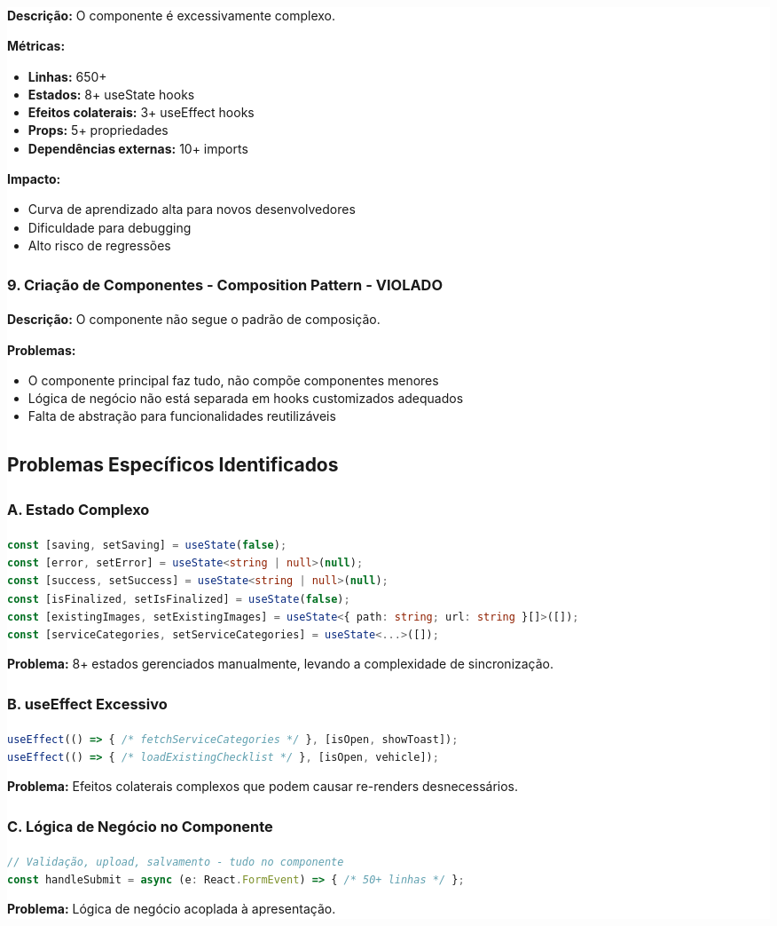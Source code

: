 **Descrição:** O componente é excessivamente complexo.

**Métricas:**
- **Linhas:** 650+
- **Estados:** 8+ useState hooks
- **Efeitos colaterais:** 3+ useEffect hooks
- **Props:** 5+ propriedades
- **Dependências externas:** 10+ imports

**Impacto:**
- Curva de aprendizado alta para novos desenvolvedores
- Dificuldade para debugging
- Alto risco de regressões

### 9. **Criação de Componentes - Composition Pattern** - VIOLADO

**Descrição:** O componente não segue o padrão de composição.

**Problemas:**
- O componente principal faz tudo, não compõe componentes menores
- Lógica de negócio não está separada em hooks customizados adequados
- Falta de abstração para funcionalidades reutilizáveis

## Problemas Específicos Identificados

### A. **Estado Complexo**
```typescript
const [saving, setSaving] = useState(false);
const [error, setError] = useState<string | null>(null);
const [success, setSuccess] = useState<string | null>(null);
const [isFinalized, setIsFinalized] = useState(false);
const [existingImages, setExistingImages] = useState<{ path: string; url: string }[]>([]);
const [serviceCategories, setServiceCategories] = useState<...>([]);
```

**Problema:** 8+ estados gerenciados manualmente, levando a complexidade de sincronização.

### B. **useEffect Excessivo**
```typescript
useEffect(() => { /* fetchServiceCategories */ }, [isOpen, showToast]);
useEffect(() => { /* loadExistingChecklist */ }, [isOpen, vehicle]);
```

**Problema:** Efeitos colaterais complexos que podem causar re-renders desnecessários.

### C. **Lógica de Negócio no Componente**
```typescript
// Validação, upload, salvamento - tudo no componente
const handleSubmit = async (e: React.FormEvent) => { /* 50+ linhas */ };
```

**Problema:** Lógica de negócio acoplada à apresentação.
